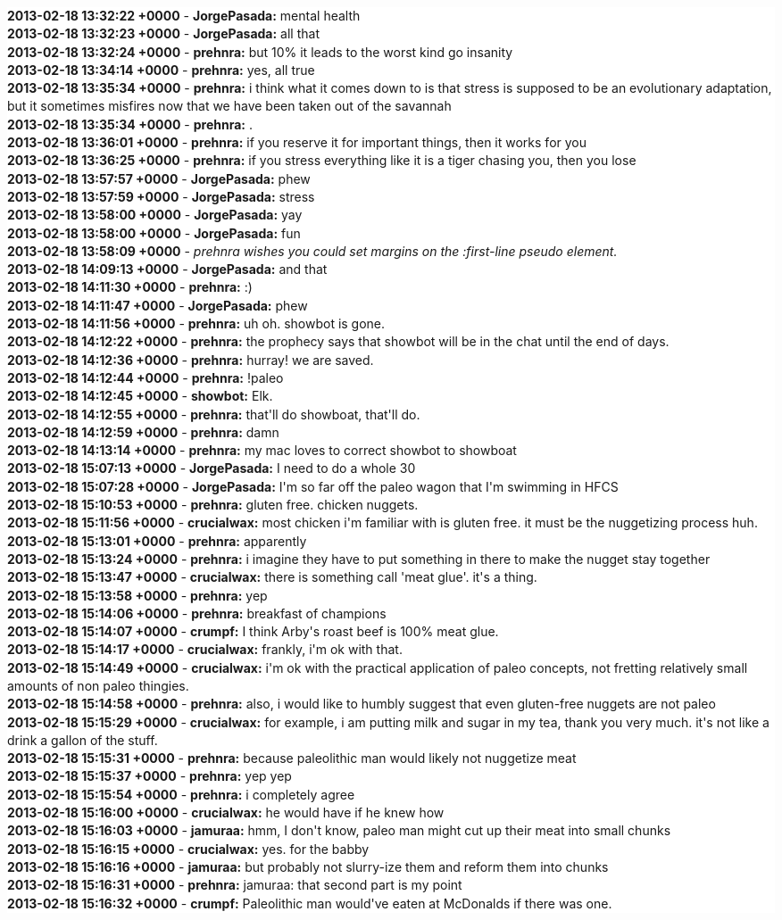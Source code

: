 **2013-02-18 13:32:22 +0000** - **JorgePasada:** mental health  
**2013-02-18 13:32:23 +0000** - **JorgePasada:** all that  
**2013-02-18 13:32:24 +0000** - **prehnra:** but 10% it leads to the worst kind go insanity  
**2013-02-18 13:34:14 +0000** - **prehnra:** yes, all true  
**2013-02-18 13:35:34 +0000** - **prehnra:** i think what it comes down to is that stress is supposed to be an evolutionary adaptation, but it sometimes misfires now that we have been taken out of the savannah  
**2013-02-18 13:35:34 +0000** - **prehnra:** .  
**2013-02-18 13:36:01 +0000** - **prehnra:** if you reserve it for important things, then it works for you  
**2013-02-18 13:36:25 +0000** - **prehnra:** if you stress everything like it is a tiger chasing you, then you lose  
**2013-02-18 13:57:57 +0000** - **JorgePasada:** phew  
**2013-02-18 13:57:59 +0000** - **JorgePasada:** stress  
**2013-02-18 13:58:00 +0000** - **JorgePasada:** yay  
**2013-02-18 13:58:00 +0000** - **JorgePasada:** fun  
**2013-02-18 13:58:09 +0000** - *prehnra wishes you could set margins on the :first-line pseudo element.*  
**2013-02-18 14:09:13 +0000** - **JorgePasada:** and that  
**2013-02-18 14:11:30 +0000** - **prehnra:** :)  
**2013-02-18 14:11:47 +0000** - **JorgePasada:** phew  
**2013-02-18 14:11:56 +0000** - **prehnra:** uh oh. showbot is gone.  
**2013-02-18 14:12:22 +0000** - **prehnra:** the prophecy says that showbot will be in the chat until the end of days.  
**2013-02-18 14:12:36 +0000** - **prehnra:** hurray! we are saved.  
**2013-02-18 14:12:44 +0000** - **prehnra:** !paleo  
**2013-02-18 14:12:45 +0000** - **showbot:** Elk.  
**2013-02-18 14:12:55 +0000** - **prehnra:** that&apos;ll do showboat, that&apos;ll do.  
**2013-02-18 14:12:59 +0000** - **prehnra:** damn  
**2013-02-18 14:13:14 +0000** - **prehnra:** my mac loves to correct showbot to showboat  
**2013-02-18 15:07:13 +0000** - **JorgePasada:** I need to do a whole 30  
**2013-02-18 15:07:28 +0000** - **JorgePasada:** I&apos;m so far off the paleo wagon that I&apos;m swimming in HFCS  
**2013-02-18 15:10:53 +0000** - **prehnra:** gluten free. chicken nuggets.  
**2013-02-18 15:11:56 +0000** - **crucialwax:** most chicken i&apos;m familiar with is gluten free. it must be the nuggetizing process huh.  
**2013-02-18 15:13:01 +0000** - **prehnra:** apparently  
**2013-02-18 15:13:24 +0000** - **prehnra:** i imagine they have to put something in there to make the nugget stay together  
**2013-02-18 15:13:47 +0000** - **crucialwax:** there is something call &apos;meat glue&apos;. it&apos;s a thing.  
**2013-02-18 15:13:58 +0000** - **prehnra:** yep  
**2013-02-18 15:14:06 +0000** - **prehnra:** breakfast of champions  
**2013-02-18 15:14:07 +0000** - **crumpf:** I think Arby&apos;s roast beef is 100% meat glue.  
**2013-02-18 15:14:17 +0000** - **crucialwax:** frankly, i&apos;m ok with that.  
**2013-02-18 15:14:49 +0000** - **crucialwax:** i&apos;m ok with the practical application of paleo concepts, not fretting relatively small amounts of non paleo thingies.  
**2013-02-18 15:14:58 +0000** - **prehnra:** also, i would like to humbly suggest that even gluten-free nuggets are not paleo  
**2013-02-18 15:15:29 +0000** - **crucialwax:** for example, i am putting milk and sugar in my tea, thank you very much. it&apos;s not like a drink a gallon of the stuff.  
**2013-02-18 15:15:31 +0000** - **prehnra:** because paleolithic man would likely not nuggetize meat  
**2013-02-18 15:15:37 +0000** - **prehnra:** yep yep  
**2013-02-18 15:15:54 +0000** - **prehnra:** i completely agree  
**2013-02-18 15:16:00 +0000** - **crucialwax:** he would have if he knew how  
**2013-02-18 15:16:03 +0000** - **jamuraa:** hmm, I don&apos;t know, paleo man might cut up their meat into small chunks  
**2013-02-18 15:16:15 +0000** - **crucialwax:** yes. for the babby  
**2013-02-18 15:16:16 +0000** - **jamuraa:** but probably not slurry-ize them and reform them into chunks  
**2013-02-18 15:16:31 +0000** - **prehnra:** jamuraa: that second part is my point  
**2013-02-18 15:16:32 +0000** - **crumpf:** Paleolithic man would&apos;ve eaten at McDonalds if there was one.  